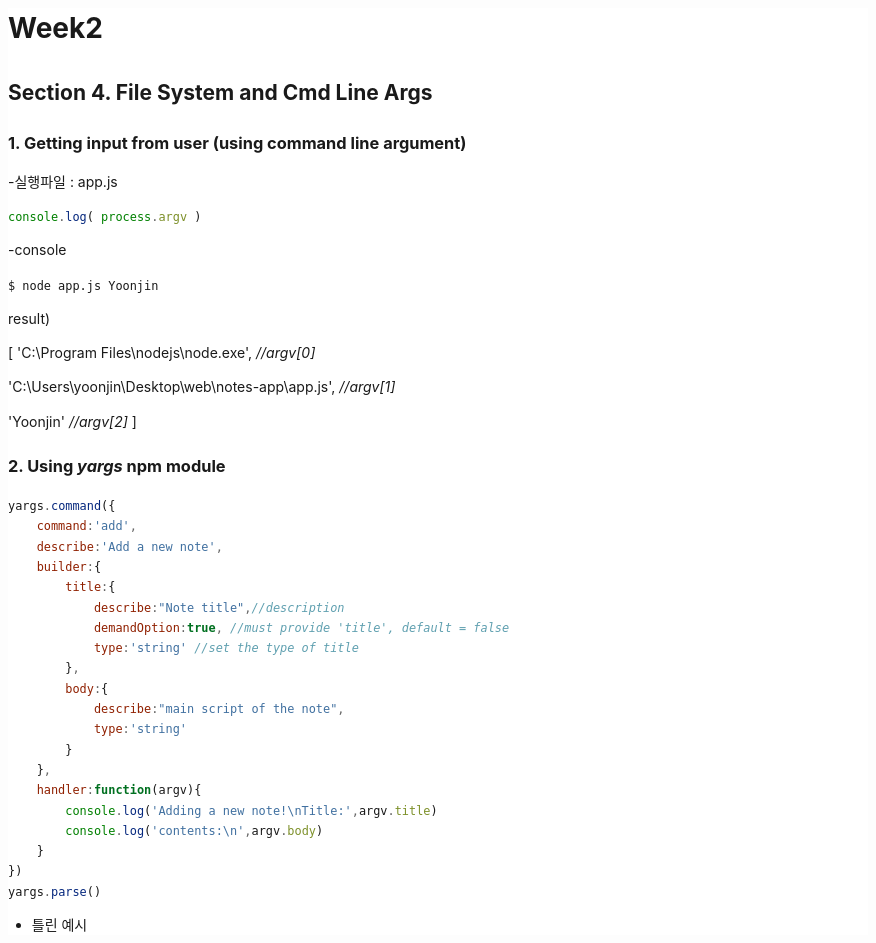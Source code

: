 # Week2
## Section 4. File System and Cmd Line Args


### 1. Getting input from user (using command line argument)


-실행파일 : app.js

```javascript
console.log( process.argv )
```

   

 -console
	
    $ node app.js Yoonjin
  result)
  
[ 'C:\\Program Files\\nodejs\\node.exe',     *//argv[0]*
 
 'C:\\Users\\yoonjin\\Desktop\\web\\notes-app\\app.js',   *//argv[1]*
  
 'Yoonjin'	*//argv[2]*
 ]   


 
### 2. Using  *yargs*  npm module
```javascript
yargs.command({
    command:'add',
    describe:'Add a new note',
    builder:{
        title:{
            describe:"Note title",//description
            demandOption:true, //must provide 'title', default = false
            type:'string' //set the type of title
        },
        body:{
            describe:"main script of the note",
            type:'string'
        }
    },
    handler:function(argv){
        console.log('Adding a new note!\nTitle:',argv.title)
        console.log('contents:\n',argv.body)
    }
})
yargs.parse()
```
+ 틀린 예시
		